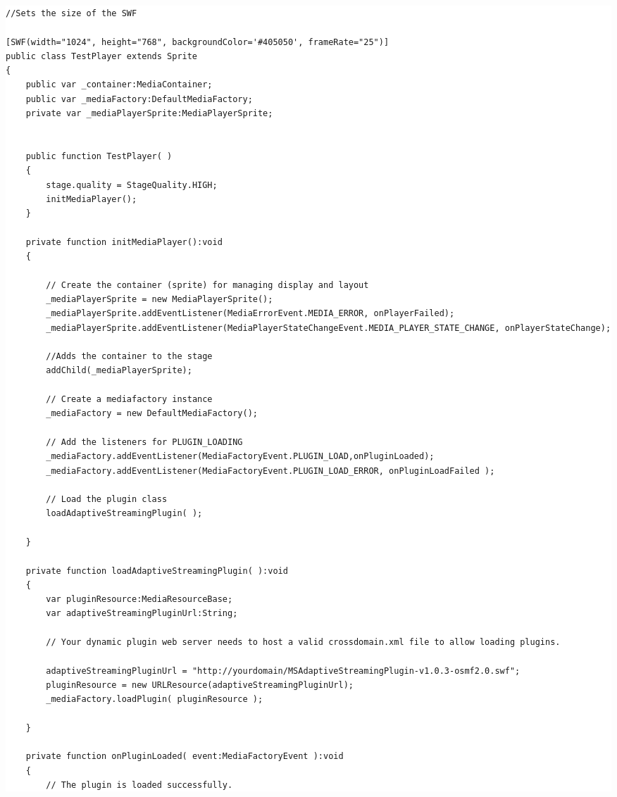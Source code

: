     
    //Sets the size of the SWF
    
    [SWF(width="1024", height="768", backgroundColor='#405050', frameRate="25")]
    public class TestPlayer extends Sprite
    {        
        public var _container:MediaContainer;
        public var _mediaFactory:DefaultMediaFactory;
        private var _mediaPlayerSprite:MediaPlayerSprite;
        
        
        public function TestPlayer( )
        {
            stage.quality = StageQuality.HIGH;
            initMediaPlayer();
        }
        
        private function initMediaPlayer():void
        {
            
            // Create the container (sprite) for managing display and layout
            _mediaPlayerSprite = new MediaPlayerSprite();    
            _mediaPlayerSprite.addEventListener(MediaErrorEvent.MEDIA_ERROR, onPlayerFailed);
            _mediaPlayerSprite.addEventListener(MediaPlayerStateChangeEvent.MEDIA_PLAYER_STATE_CHANGE, onPlayerStateChange);

            //Adds the container to the stage
            addChild(_mediaPlayerSprite);
            
            // Create a mediafactory instance
            _mediaFactory = new DefaultMediaFactory();
            
            // Add the listeners for PLUGIN_LOADING
            _mediaFactory.addEventListener(MediaFactoryEvent.PLUGIN_LOAD,onPluginLoaded);
            _mediaFactory.addEventListener(MediaFactoryEvent.PLUGIN_LOAD_ERROR, onPluginLoadFailed );
            
            // Load the plugin class 
            loadAdaptiveStreamingPlugin( );  
            
        }
        
        private function loadAdaptiveStreamingPlugin( ):void
        {
            var pluginResource:MediaResourceBase;
            var adaptiveStreamingPluginUrl:String;

            // Your dynamic plugin web server needs to host a valid crossdomain.xml file to allow loading plugins.

            adaptiveStreamingPluginUrl = "http://yourdomain/MSAdaptiveStreamingPlugin-v1.0.3-osmf2.0.swf";
            pluginResource = new URLResource(adaptiveStreamingPluginUrl);
            _mediaFactory.loadPlugin( pluginResource ); 

        }
        
        private function onPluginLoaded( event:MediaFactoryEvent ):void
        {
            // The plugin is loaded successfully.
